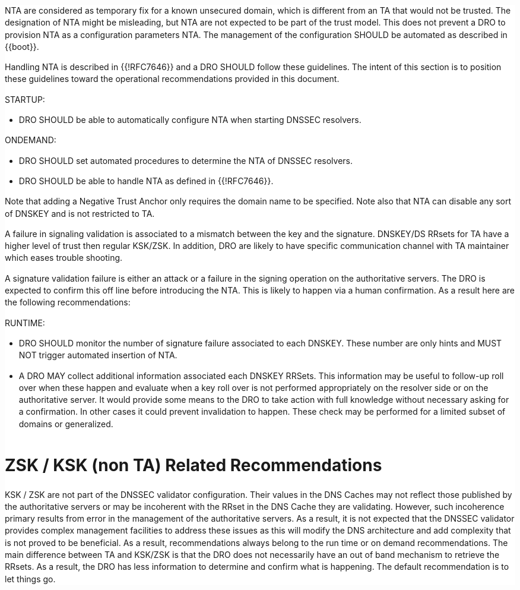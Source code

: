 NTA are considered as temporary fix for a known unsecured domain, which is different from an TA that would not be trusted.
The designation of NTA might be misleading, but NTA are not expected to be part of the trust model.
This does not prevent a DRO to provision NTA as a configuration parameters NTA.
The management of the configuration SHOULD be automated as described in {{boot}}.

Handling NTA is described in {{!RFC7646}} and a DRO SHOULD follow these guidelines. The intent of this section is to position these guidelines toward the operational recommendations provided in this document.

STARTUP:

* DRO SHOULD be able to automatically configure NTA when starting DNSSEC resolvers.

ONDEMAND:

* DRO SHOULD set automated procedures to determine the NTA of DNSSEC resolvers.

* DRO SHOULD be able to handle NTA as defined in {{!RFC7646}}.

Note that adding a Negative Trust Anchor only requires the domain name to be specified.
Note also that NTA can disable any sort of DNSKEY and is not restricted to TA.

A failure in signaling validation is associated to a mismatch between the key and the signature.
DNSKEY/DS RRsets for TA have a higher level of trust then regular KSK/ZSK.
In addition, DRO are likely to have specific communication channel with TA maintainer which eases trouble shooting.

A signature validation failure is either an attack or a failure in the signing operation on the authoritative servers.
The DRO is expected to confirm this off line before introducing the NTA.
This is likely to happen via a human confirmation. As a result here are the
following recommendations:

RUNTIME:

* DRO SHOULD monitor the number of signature failure associated to each DNSKEY.
These number are only hints and MUST NOT trigger automated insertion of NTA.

* A DRO MAY collect additional information associated each DNSKEY RRSets.
This information may be useful to follow-up roll over when these happen and evaluate when a key roll over is not performed appropriately on the resolver side or on the authoritative server.
It would provide some means to the DRO to take action with full knowledge without necessary asking for a confirmation.
In other cases it could prevent invalidation to happen.
These check may be performed for a limited subset of domains or generalized.

#  ZSK / KSK (non TA) Related Recommendations

KSK / ZSK are not part of the DNSSEC validator configuration.
Their values in the DNS Caches may not reflect those published by the authoritative servers or may be incoherent with the RRset in the DNS Cache they are validating.
However, such incoherence primary results from error in the management of the authoritative servers.
As a result, it is not expected that the DNSSEC validator provides complex management facilities to address these issues as this will modify the DNS architecture and add complexity that is not proved to be beneficial.
As a result, recommendations always belong to the run time or on demand recommendations.
The main difference between TA and KSK/ZSK is that the DRO does not necessarily have an out of band mechanism to retrieve the RRsets.
As a result, the DRO has less information to determine and confirm what is happening.
The default recommendation is to let things go.
